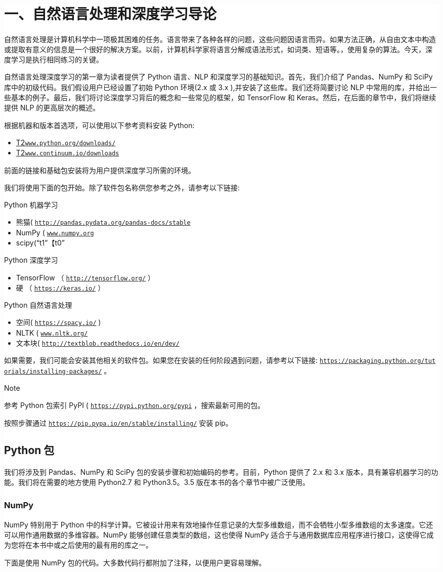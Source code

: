 # 一、自然语言处理和深度学习导论

自然语言处理是计算机科学中一项极其困难的任务。语言带来了各种各样的问题，这些问题因语言而异。如果方法正确，从自由文本中构造或提取有意义的信息是一个很好的解决方案。以前，计算机科学家将语言分解成语法形式，如词类、短语等。，使用复杂的算法。今天，深度学习是执行相同练习的关键。

自然语言处理深度学习的第一章为读者提供了 Python 语言、NLP 和深度学习的基础知识。首先，我们介绍了 Pandas、NumPy 和 SciPy 库中的初级代码。我们假设用户已经设置了初始 Python 环境(2.x 或 3.x ),并安装了这些库。我们还将简要讨论 NLP 中常用的库，并给出一些基本的例子。最后，我们将讨论深度学习背后的概念和一些常见的框架，如 TensorFlow 和 Keras。然后，在后面的章节中，我们将继续提供 NLP 的更高层次的概述。

根据机器和版本首选项，可以使用以下参考资料安装 Python:

*   [T2`www.python.org/downloads/`](http://www.python.org/downloads/)
*   [T2`www.continuum.io/downloads`](http://www.continuum.io/downloads)

前面的链接和基础包安装将为用户提供深度学习所需的环境。

我们将使用下面的包开始。除了软件包名称供您参考之外，请参考以下链接:

Python 机器学习

*   熊猫( [`http://pandas.pydata.org/pandas-docs/stable`](http://pandas.pydata.org/pandas-docs/stable)
*   NumPy ( [`www.numpy.org`](http://www.numpy.org)
*   scipy(“t1”【t0”

Python 深度学习

*   TensorFlow （ [`http://tensorflow.org/`](http://tensorflow.org/) ）
*   硬 （ [`https://keras.io/`](https://keras.io/) ）

Python 自然语言处理

*   空间( [`https://spacy.io/`](https://spacy.io/) )
*   NLTK ( [`www.nltk.org/`](http://www.nltk.org/)
*   文本块( [`http://textblob.readthedocs.io/en/dev/`](http://textblob.readthedocs.io/en/dev/)

如果需要，我们可能会安装其他相关的软件包。如果您在安装的任何阶段遇到问题，请参考以下链接: [`https://packaging.python.org/tutorials/installing-packages/`](https://packaging.python.org/tutorials/installing-packages/) 。

Note

参考 Python 包索引 PyPI ( [`https://pypi.python.org/pypi`](https://pypi.python.org/pypi) ，搜索最新可用的包。

按照步骤通过 [`https://pip.pypa.io/en/stable/installing/`](https://pip.pypa.io/en/stable/installing/) 安装 pip。

## Python 包

我们将涉及到 Pandas、NumPy 和 SciPy 包的安装步骤和初始编码的参考。目前，Python 提供了 2.x 和 3.x 版本，具有兼容机器学习的功能。我们将在需要的地方使用 Python2.7 和 Python3.5。3.5 版在本书的各个章节中被广泛使用。

### NumPy

NumPy 特别用于 Python 中的科学计算。它被设计用来有效地操作任意记录的大型多维数组，而不会牺牲小型多维数组的太多速度。它还可以用作通用数据的多维容器。NumPy 能够创建任意类型的数组，这也使得 NumPy 适合于与通用数据库应用程序进行接口，这使得它成为您将在本书中或之后使用的最有用的库之一。

下面是使用 NumPy 包的代码。大多数代码行都附加了注释，以便用户更容易理解。
